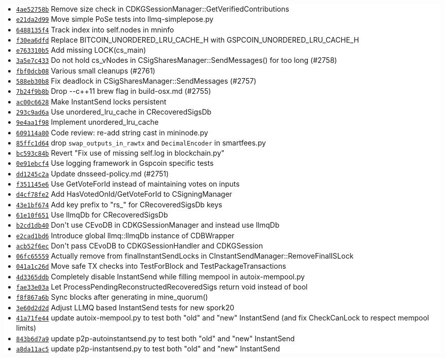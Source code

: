 - [`4ae52758b`](https://github.com/gspcoin/gspcoin/commit/4ae52758b) Remove size check in CDKGSessionManager::GetVerifiedContributions
- [`e21da2d99`](https://github.com/gspcoin/gspcoin/commit/e21da2d99) Move simple PoSe tests into llmq-simplepose.py
- [`6488135f4`](https://github.com/gspcoin/gspcoin/commit/6488135f4) Track index into self.nodes in mninfo
- [`f30ea6dfd`](https://github.com/gspcoin/gspcoin/commit/f30ea6dfd) Replace BITCOIN_UNORDERED_LRU_CACHE_H with GSPCOIN_UNORDERED_LRU_CACHE_H
- [`e763310b5`](https://github.com/gspcoin/gspcoin/commit/e763310b5) Add missing LOCK(cs_main)
- [`3a5e7c433`](https://github.com/gspcoin/gspcoin/commit/3a5e7c433) Do not hold cs_vNodes in CSigSharesManager::SendMessages() for too long (#2758)
- [`fbf0dcb08`](https://github.com/gspcoin/gspcoin/commit/fbf0dcb08) Various small cleanups (#2761)
- [`588eb30b8`](https://github.com/gspcoin/gspcoin/commit/588eb30b8) Fix deadlock in CSigSharesManager::SendMessages (#2757)
- [`7b24f9b8b`](https://github.com/gspcoin/gspcoin/commit/7b24f9b8b) Drop --c++11 brew flag in build-osx.md (#2755)
- [`ac00c6628`](https://github.com/gspcoin/gspcoin/commit/ac00c6628) Make InstantSend locks persistent
- [`293c9ad6a`](https://github.com/gspcoin/gspcoin/commit/293c9ad6a) Use unordered_lru_cache in CRecoveredSigsDb
- [`9e4aa1f98`](https://github.com/gspcoin/gspcoin/commit/9e4aa1f98) Implement unordered_lru_cache
- [`609114a80`](https://github.com/gspcoin/gspcoin/commit/609114a80) Code review: re-add string cast in mininode.py
- [`85ffc1d64`](https://github.com/gspcoin/gspcoin/commit/85ffc1d64) drop `swap_outputs_in_rawtx` and `DecimalEncoder` in smartfees.py
- [`bc593c84b`](https://github.com/gspcoin/gspcoin/commit/bc593c84b) Revert "Fix use of missing self.log in blockchain.py"
- [`0e91ebcf4`](https://github.com/gspcoin/gspcoin/commit/0e91ebcf4) Use logging framework in Gspcoin specific tests
- [`dd1245c2a`](https://github.com/gspcoin/gspcoin/commit/dd1245c2a) Update dnsseed-policy.md (#2751)
- [`f351145e6`](https://github.com/gspcoin/gspcoin/commit/f351145e6) Use GetVoteForId instead of maintaining votes on inputs
- [`d4cf78fe2`](https://github.com/gspcoin/gspcoin/commit/d4cf78fe2) Add HasVotedOnId/GetVoteForId to CSigningManager
- [`43e1bf674`](https://github.com/gspcoin/gspcoin/commit/43e1bf674) Add key prefix to "rs_" for CRecoveredSigsDb keys
- [`61e10f651`](https://github.com/gspcoin/gspcoin/commit/61e10f651) Use llmqDb for CRecoveredSigsDb
- [`b2cd1db40`](https://github.com/gspcoin/gspcoin/commit/b2cd1db40) Don't use CEvoDB in CDKGSessionManager and instead use llmqDb
- [`e2cad1bd6`](https://github.com/gspcoin/gspcoin/commit/e2cad1bd6) Introduce global llmq::llmqDb instance of CDBWrapper
- [`acb52f6ec`](https://github.com/gspcoin/gspcoin/commit/acb52f6ec) Don't pass CEvoDB to CDKGSessionHandler and CDKGSession
- [`06fc65559`](https://github.com/gspcoin/gspcoin/commit/06fc65559) Actually remove from finalInstantSendLocks in CInstantSendManager::RemoveFinalISLock
- [`041a1c26d`](https://github.com/gspcoin/gspcoin/commit/041a1c26d) Move safe TX checks into TestForBlock and TestPackageTransactions
- [`4d3365ddb`](https://github.com/gspcoin/gspcoin/commit/4d3365ddb) Completely disable InstantSend while filling mempool in autoix-mempool.py
- [`fae33e03a`](https://github.com/gspcoin/gspcoin/commit/fae33e03a) Let ProcessPendingReconstructedRecoveredSigs return void instead of bool
- [`f8f867a6b`](https://github.com/gspcoin/gspcoin/commit/f8f867a6b) Sync blocks after generating in mine_quorum()
- [`3e60d2d2d`](https://github.com/gspcoin/gspcoin/commit/3e60d2d2d) Adjust LLMQ based InstantSend tests for new spork20
- [`41a71fe44`](https://github.com/gspcoin/gspcoin/commit/41a71fe44) update autoix-mempool.py to test both "old" and "new" InstantSend (and fix CheckCanLock to respect mempool limits)
- [`843b6d7a9`](https://github.com/gspcoin/gspcoin/commit/843b6d7a9) update p2p-autoinstantsend.py to test both "old" and "new" InstantSend
- [`a8da11ac5`](https://github.com/gspcoin/gspcoin/commit/a8da11ac5) update p2p-instantsend.py to test both "old" and "new" InstantSend